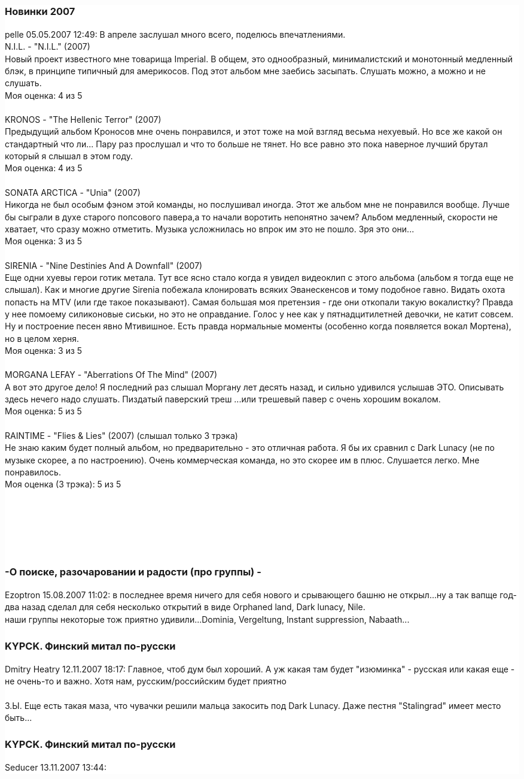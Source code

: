 ### Новинки 2007

pelle 05.05.2007 12:49:
В апреле заслушал много всего, поделюсь впечатлениями.<BR>N.I.L. - "N.I.L." (2007)<BR>Новый проект известного мне товарища Imperial. В общем, это однообразный, минималистский и монотонный медленный блэк, в принципе типичный для америкосов. Под этот альбом мне заебись засыпать. Слушать можно, а можно и не слушать.<BR>Моя оценка: 4 из 5<BR><BR>KRONOS - "The Hellenic Terror" (2007)<BR>Предыдущий альбом Кроносов мне очень понравился, и этот тоже на мой взгляд весьма нехуевый. Но все же какой он стандартный что ли... Пару раз прослушал и что то больше не тянет. Но все равно это пока наверное лучший брутал который я слышал в этом году.<BR>Моя оценка: 4 из 5<BR><BR>SONATA ARCTICA - "Unia" (2007)<BR>Никогда не был особым фэном этой команды, но послушивал иногда. Этот же альбом мне не понравился вообще. Лучше бы сыграли в духе старого попсового павера,а то начали воротить непонятно зачем? Альбом медленный, скорости не хватает, что сразу можно отметить. Музыка усложнилась но впрок им это не пошло. Зря это они...<BR>Моя оценка: 3 из 5<BR><BR>SIRENIA - "Nine Destinies And A Downfall" (2007)<BR>Еще одни хуевы герои готик метала. Тут все ясно стало когда я увидел видеоклип с этого альбома (альбом я тогда еще не слышал). Как и многие другие Sirenia побежала клонировать всяких Эванескенсов и тому подобное гавно. Видать охота попасть на MTV (или где такое показывают). Самая большая моя претензия - где они откопали такую вокалистку? Правда у нее помоему  силиконовые сиськи, но это не оправдание. Голос у нее как у пятнадцитилетней девочки, не катит совсем. Ну и построение песен явно Мтивишное. Есть правда нормальные моменты (особенно когда появляется вокал Мортена), но в целом херня.<BR>Моя оценка: 3 из 5<BR><BR>MORGANA LEFAY - "Aberrations Of The Mind" (2007)<BR>А вот это другое дело! Я последний раз слышал Моргану лет десять назад, и сильно удивился услышав ЭТО. Описывать здесь нечего надо слушать. Пиздатый паверский треш ...или трешевый павер с очень хорошим вокалом.<BR>Моя оценка: 5 из 5<BR><BR>RAINTIME - "Flies & Lies" (2007) (слышал только 3 трэка)<BR>Не знаю каким будет полный альбом, но предварительно - это отличная работа. Я бы их сравнил с Dark Lunacy (не по музыке скорее, а по настроению). Очень коммерческая команда, но это скорее им в плюс. Слушается легко. Мне понравилось.<BR>Моя оценка (3 трэка): 5 из 5<BR><BR><BR><BR><BR><BR> 

### -О поиске, разочаровании и радости (про группы) -

Ezoptron 15.08.2007 11:02:
в последнее время ничего для себя нового и срывающего башню не открыл...ну а так вапще год-два назад сделал для себя несколько открытий в виде Orphaned land, Dark lunacy, Nile.<BR>наши группы некоторые тож приятно удивили...Dominia, Vergeltung, Instant suppression, Nabaath...

### KYPCK. Финский митал по-русски

Dmitry Heatry 12.11.2007 18:17:
Главное, чтоб дум был хороший. А уж какая там будет "изюминка" - русская или какая еще - не очень-то и важно. Хотя нам, русским/российским будет приятно<BR><BR>З.Ы. Еще есть такая маза, что чувачки решили мальца закосить под Dark Lunacy. Даже пестня "Stalingrad" имеет место быть...

### KYPCK. Финский митал по-русски

Seducer 13.11.2007 13:44:
